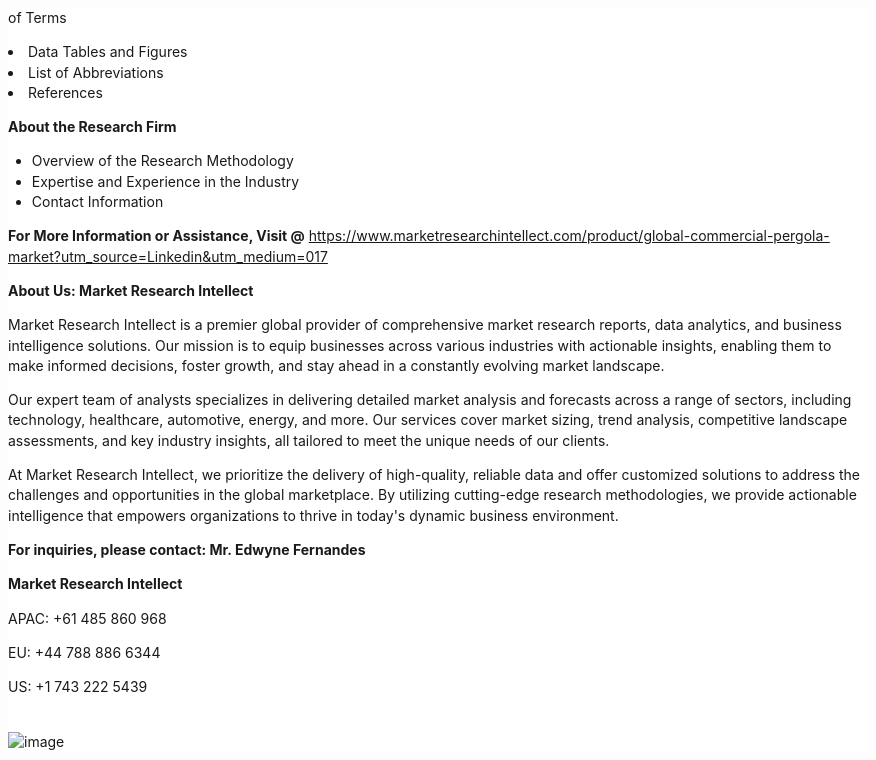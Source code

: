of Terms</li><li>Data Tables and Figures</li><li>List of Abbreviations</li><li>References</li></ul><p><strong>About the Research Firm</strong></p><ul><li>Overview of the Research Methodology</li><li>Expertise and Experience in the Industry</li><li>Contact Information</li></ul></div><div class="article-main__content" data-test-id="publishing-text-block"><p><span class="font-[700]"><strong>For More Information or Assistance, Visit @</strong>&nbsp;<a href="https://www.marketresearchintellect.com/product/global-commercial-pergola-market?utm_source=Linkedin&utm_medium=017">https://www.marketresearchintellect.com/product/global-commercial-pergola-market?utm_source=Linkedin&utm_medium=017</a></span></p><p><strong>About Us: Market Research Intellect</strong></p><p>Market Research Intellect is a premier global provider of comprehensive market research reports, data analytics, and business intelligence solutions. Our mission is to equip businesses across various industries with actionable insights, enabling them to make informed decisions, foster growth, and stay ahead in a constantly evolving market landscape.</p><p>Our expert team of analysts specializes in delivering detailed market analysis and forecasts across a range of sectors, including technology, healthcare, automotive, energy, and more. Our services cover market sizing, trend analysis, competitive landscape assessments, and key industry insights, all tailored to meet the unique needs of our clients.</p><p>At Market Research Intellect, we prioritize the delivery of high-quality, reliable data and offer customized solutions to address the challenges and opportunities in the global marketplace. By utilizing cutting-edge research methodologies, we provide actionable intelligence that empowers organizations to thrive in today's dynamic business environment.</p><p><strong>For inquiries, please contact: Mr. Edwyne Fernandes</strong></p><p><strong>Market Research Intellect</strong></p><p>APAC: +61 485 860 968</p><p>EU: +44 788 886 6344</p><p>US: +1 743 222 5439</p></div><div class="article-main__content" data-test-id="publishing-text-block">&nbsp;</div>
![image](https://github.com/user-attachments/assets/9a444607-5765-468e-b8a6-2c5b894394ef)
